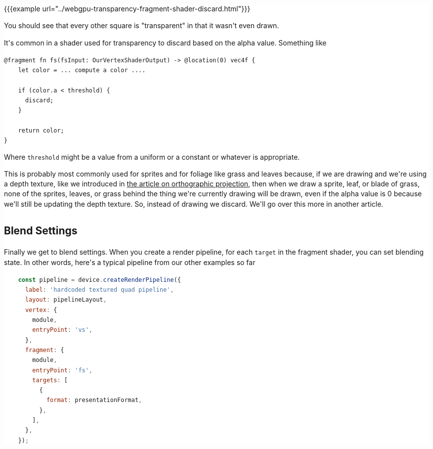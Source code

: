 {{{example url="../webgpu-transparency-fragment-shader-discard.html"}}}

You should see that every other square is "transparent" in that
it wasn't even drawn.

It's common in a shader used for transparency to discard based
on the alpha value. Something like

```wgsl
@fragment fn fs(fsInput: OurVertexShaderOutput) -> @location(0) vec4f {
    let color = ... compute a color ....

    if (color.a < threshold) {
      discard;
    }

    return color;
}
```

Where `threshold` might be a value from a uniform or a constant
or whatever is appropriate.

This is probably most commonly used for sprites and for foliage like grass and
leaves because, if we are drawing and we're using a depth texture, like we
introduced in [the article on orthographic projection](webgpu-orthograpic-projection.html#a-depth-textures),
then when we draw a sprite, leaf, or blade of grass, none of the sprites,
leaves, or grass behind the thing we're currently drawing will be drawn, even if
the alpha value is 0 because we'll still be updating the depth texture. So,
instead of drawing we discard. We'll go over this more in another article.

## <a href="a-blending"></a> Blend Settings

Finally we get to blend settings. When you create a render pipeline, for each
`target` in the fragment shader, you can set blending state. In other words,
here's a typical pipeline from our other examples so far

```js
    const pipeline = device.createRenderPipeline({
      label: 'hardcoded textured quad pipeline',
      layout: pipelineLayout,
      vertex: {
        module,
        entryPoint: 'vs',
      },
      fragment: {
        module,
        entryPoint: 'fs',
        targets: [
          {
            format: presentationFormat,
          },
        ],
      },
    });
```
